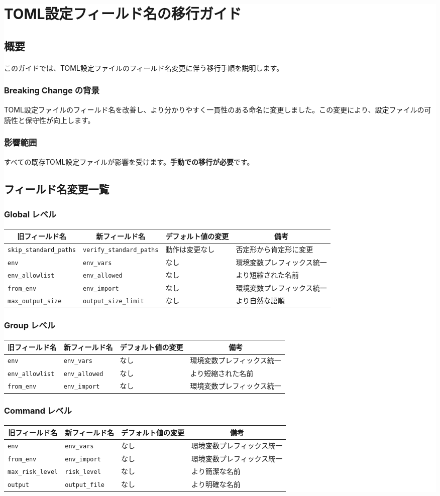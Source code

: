 # TOML設定フィールド名の移行ガイド

## 概要

このガイドでは、TOML設定ファイルのフィールド名変更に伴う移行手順を説明します。

### Breaking Change の背景

TOML設定ファイルのフィールド名を改善し、より分かりやすく一貫性のある命名に変更しました。この変更により、設定ファイルの可読性と保守性が向上します。

### 影響範囲

すべての既存TOML設定ファイルが影響を受けます。**手動での移行が必要**です。

## フィールド名変更一覧

### Global レベル

| 旧フィールド名 | 新フィールド名 | デフォルト値の変更 | 備考 |
|---------------|---------------|------------------|------|
| `skip_standard_paths` | `verify_standard_paths` | 動作は変更なし | 否定形から肯定形に変更 |
| `env` | `env_vars` | なし | 環境変数プレフィックス統一 |
| `env_allowlist` | `env_allowed` | なし | より短縮された名前 |
| `from_env` | `env_import` | なし | 環境変数プレフィックス統一 |
| `max_output_size` | `output_size_limit` | なし | より自然な語順 |

### Group レベル

| 旧フィールド名 | 新フィールド名 | デフォルト値の変更 | 備考 |
|---------------|---------------|------------------|------|
| `env` | `env_vars` | なし | 環境変数プレフィックス統一 |
| `env_allowlist` | `env_allowed` | なし | より短縮された名前 |
| `from_env` | `env_import` | なし | 環境変数プレフィックス統一 |

### Command レベル

| 旧フィールド名 | 新フィールド名 | デフォルト値の変更 | 備考 |
|---------------|---------------|------------------|------|
| `env` | `env_vars` | なし | 環境変数プレフィックス統一 |
| `from_env` | `env_import` | なし | 環境変数プレフィックス統一 |
| `max_risk_level` | `risk_level` | なし | より簡潔な名前 |
| `output` | `output_file` | なし | より明確な名前 |
